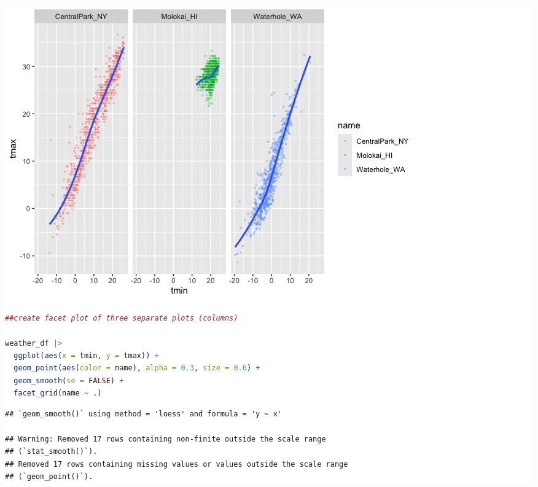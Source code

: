 ![](viz_files/figure-gfm/unnamed-chunk-8-1.png)

``` r
##create facet plot of three separate plots (columns)

weather_df |>
  ggplot(aes(x = tmin, y = tmax)) + 
  geom_point(aes(color = name), alpha = 0.3, size = 0.6) + 
  geom_smooth(se = FALSE) + 
  facet_grid(name ~ .)
```

    ## `geom_smooth()` using method = 'loess' and formula = 'y ~ x'

    ## Warning: Removed 17 rows containing non-finite outside the scale range
    ## (`stat_smooth()`).
    ## Removed 17 rows containing missing values or values outside the scale range
    ## (`geom_point()`).
